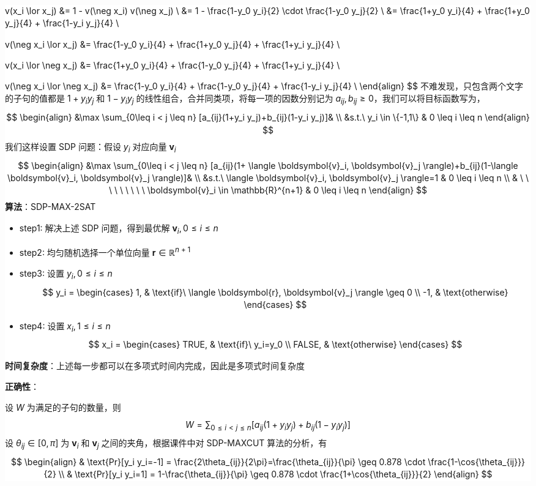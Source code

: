 v(x_i \lor x_j) &= 1 - v(\neg x_i) v(\neg x_j) \\
&= 1 - \frac{1-y_0 y_i}{2} \cdot \frac{1-y_0 y_j}{2} \\
&= \frac{1+y_0 y_i}{4} + \frac{1+y_0 y_j}{4} + \frac{1-y_i y_j}{4} \\

v(\neg x_i \lor x_j) &= \frac{1-y_0 y_i}{4} + \frac{1+y_0 y_j}{4} + \frac{1+y_i y_j}{4} \\

v(x_i \lor \neg x_j) &= \frac{1+y_0 y_i}{4} + \frac{1-y_0 y_j}{4} + \frac{1+y_i y_j}{4} \\

v(\neg x_i \lor \neg x_j) &= \frac{1-y_0 y_i}{4} + \frac{1-y_0 y_j}{4} + \frac{1-y_i y_j}{4} \\
\end{align}
$$
不难发现，只包含两个文字的子句的值都是 $1+y_iy_j$ 和 $1-y_i y_j$ 的线性组合，合并同类项，将每一项的因数分别记为 $a_{ij},b_{ij} \geq 0$，我们可以将目标函数写为，
$$
\begin{align}
&\max \sum_{0\leq i < j \leq n} [a_{ij}(1+y_i y_j)+b_{ij}(1-y_i y_j)]& \\
&s.t.\ y_i \in \{-1,1\} & 0 \leq i \leq n
\end{align}
$$
我们这样设置 SDP 问题：假设 $y_i$ 对应向量 $\boldsymbol{v}_i$
$$
\begin{align}
&\max \sum_{0\leq i < j \leq n} [a_{ij}(1+ \langle \boldsymbol{v}_i, \boldsymbol{v}_j \rangle)+b_{ij}(1-\langle \boldsymbol{v}_i, \boldsymbol{v}_j \rangle)]& \\
&s.t.\ \langle \boldsymbol{v}_i, \boldsymbol{v}_j \rangle=1 & 0 \leq i \leq n \\
& \ \ \ \ \ \ \ \ \ \boldsymbol{v}_i \in \mathbb{R}^{n+1} & 0 \leq i \leq n
\end{align}
$$
**算法**：SDP-MAX-2SAT

- step1: 解决上述 SDP 问题，得到最优解 $\boldsymbol{v}_i, 0 \leq i \leq n$

- step2: 均匀随机选择一个单位向量 $\boldsymbol{r} \in \mathbb{R}^{n+1}$

- step3: 设置 $y_i, 0\leq i \leq n$
  $$
  y_i = \begin{cases}
  1, & \text{if}\ \langle \boldsymbol{r}, \boldsymbol{v}_j \rangle \geq 0 \\
  -1, & \text{otherwise}
  \end{cases}
  $$

- step4: 设置 $x_i, 1\leq i \leq n$
  $$
  x_i = \begin{cases}
  TRUE, & \text{if}\ y_i=y_0 \\
  FALSE, & \text{otherwise}
  \end{cases}
  $$
  

**时间复杂度**：上述每一步都可以在多项式时间内完成，因此是多项式时间复杂度

**正确性**：

设 $W$ 为满足的子句的数量，则
$$
W = \sum_{0\leq i < j \leq n} [a_{ij}(1+y_i y_j)+b_{ij}(1-y_i y_j)]
$$
设 $\theta_{ij}\in [0,\pi]$ 为 $\boldsymbol{v}_i$ 和 $\boldsymbol{v}_j$ 之间的夹角，根据课件中对 SDP-MAXCUT 算法的分析，有
$$
\begin{align}
& \text{Pr}[y_i y_i=-1] = \frac{2\theta_{ij}}{2\pi}=\frac{\theta_{ij}}{\pi} \geq 0.878 \cdot \frac{1-\cos{\theta_{ij}}}{2} \\
& \text{Pr}[y_i y_i=1] = 1-\frac{\theta_{ij}}{\pi} \geq 0.878 \cdot \frac{1+\cos{\theta_{ij}}}{2}
\end{align}
$$